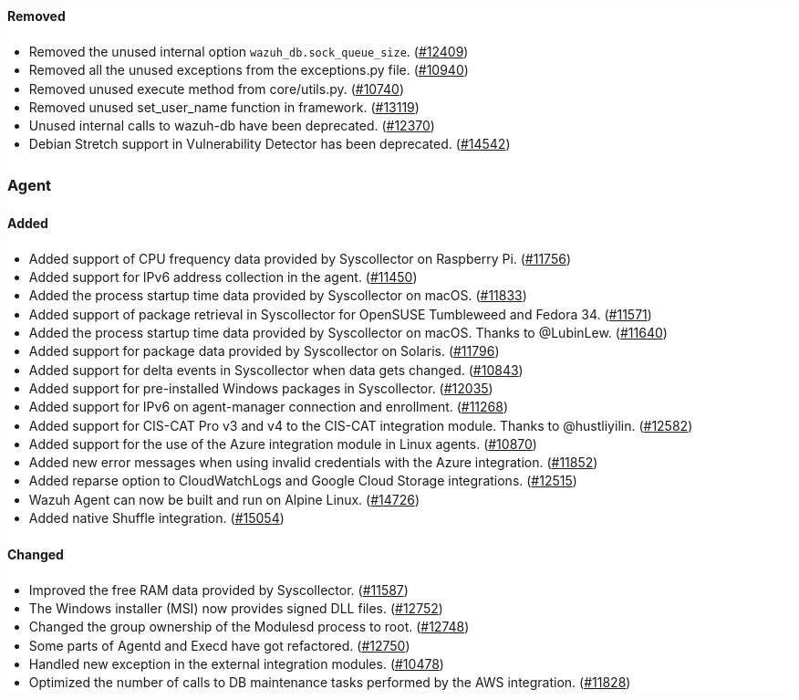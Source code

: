 #### Removed

- Removed the unused internal option `wazuh_db.sock_queue_size`. ([#12409](https://github.com/wazuh/wazuh/pull/12409))
- Removed all the unused exceptions from the exceptions.py file.  ([#10940](https://github.com/wazuh/wazuh/pull/10940))
- Removed unused execute method from core/utils.py. ([#10740](https://github.com/wazuh/wazuh/pull/10740))
- Removed unused set_user_name function in framework. ([#13119](https://github.com/wazuh/wazuh/pull/13119))
- Unused internal calls to wazuh-db have been deprecated. ([#12370](https://github.com/wazuh/wazuh/pull/12370))
- Debian Stretch support in Vulnerability Detector has been deprecated. ([#14542](https://github.com/wazuh/wazuh/pull/14542))

### Agent

#### Added

- Added support of CPU frequency data provided by Syscollector on Raspberry Pi. ([#11756](https://github.com/wazuh/wazuh/pull/11756))
- Added support for IPv6 address collection in the agent. ([#11450](https://github.com/wazuh/wazuh/pull/11450))
- Added the process startup time data provided by Syscollector on macOS. ([#11833](https://github.com/wazuh/wazuh/pull/11833))
- Added support of package retrieval in Syscollector for OpenSUSE Tumbleweed and Fedora 34. ([#11571](https://github.com/wazuh/wazuh/pull/11571))
- Added the process startup time data provided by Syscollector on macOS. Thanks to @LubinLew. ([#11640](https://github.com/wazuh/wazuh/pull/11640))
- Added support for package data provided by Syscollector on Solaris. ([#11796](https://github.com/wazuh/wazuh/pull/11796))
- Added support for delta events in Syscollector when data gets changed. ([#10843](https://github.com/wazuh/wazuh/pull/10843))
- Added support for pre-installed Windows packages in Syscollector. ([#12035](https://github.com/wazuh/wazuh/pull/12035))
- Added support for IPv6 on agent-manager connection and enrollment. ([#11268](https://github.com/wazuh/wazuh/pull/11268))
- Added support for CIS-CAT Pro v3 and v4 to the CIS-CAT integration module. Thanks to @hustliyilin. ([#12582](https://github.com/wazuh/wazuh/pull/12582))
- Added support for the use of the Azure integration module in Linux agents. ([#10870](https://github.com/wazuh/wazuh/pull/10870))
- Added new error messages when using invalid credentials with the Azure integration. ([#11852](https://github.com/wazuh/wazuh/pull/11852))
- Added reparse option to CloudWatchLogs and Google Cloud Storage integrations.  ([#12515](https://github.com/wazuh/wazuh/pull/12515))
- Wazuh Agent can now be built and run on Alpine Linux. ([#14726](https://github.com/wazuh/wazuh/pull/14726))
- Added native Shuffle integration. ([#15054](https://github.com/wazuh/wazuh/pull/15054))

#### Changed

- Improved the free RAM data provided by Syscollector. ([#11587](https://github.com/wazuh/wazuh/pull/11587))
- The Windows installer (MSI) now provides signed DLL files. ([#12752](https://github.com/wazuh/wazuh/pull/12752))
- Changed the group ownership of the Modulesd process to root. ([#12748](https://github.com/wazuh/wazuh/pull/12748))
- Some parts of Agentd and Execd have got refactored. ([#12750](https://github.com/wazuh/wazuh/pull/12750))
- Handled new exception in the external integration modules. ([#10478](https://github.com/wazuh/wazuh/pull/10478))
- Optimized the number of calls to DB maintenance tasks performed by the AWS integration. ([#11828](https://github.com/wazuh/wazuh/pull/11828))